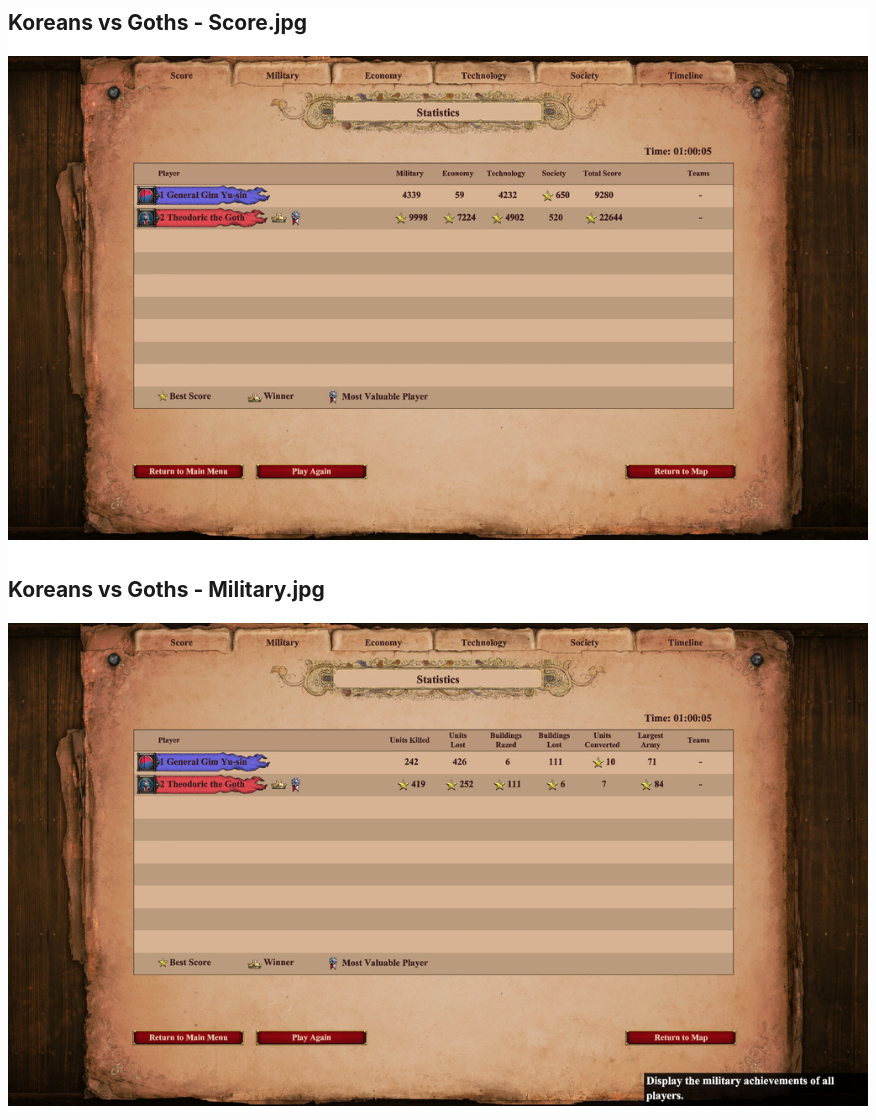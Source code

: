 ## Koreans vs Goths - Score.jpg
![](https://github.com/Patresss/Age-of-Empires-2-DE---AI-League/blob/master/Compressed/Koreans/Koreans%20vs%20Goths%20-%20Score.jpg)

## Koreans vs Goths - Military.jpg
![](https://github.com/Patresss/Age-of-Empires-2-DE---AI-League/blob/master/Compressed/Koreans/Koreans%20vs%20Goths%20-%20Military.jpg)
